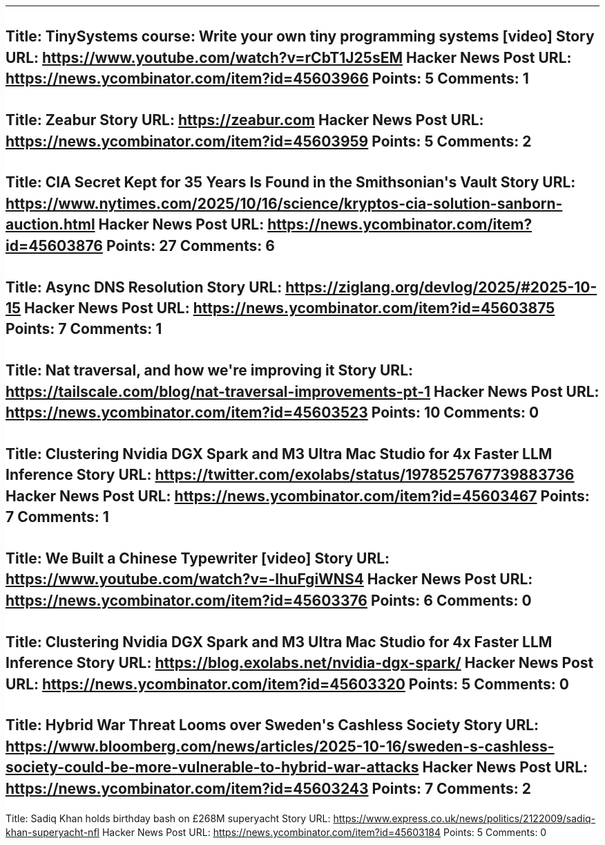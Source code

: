 ----------------------------------------
Title: TinySystems course: Write your own tiny programming systems [video]
Story URL: https://www.youtube.com/watch?v=rCbT1J25sEM
Hacker News Post URL: https://news.ycombinator.com/item?id=45603966
Points: 5
Comments: 1
----------------------------------------
Title: Zeabur
Story URL: https://zeabur.com
Hacker News Post URL: https://news.ycombinator.com/item?id=45603959
Points: 5
Comments: 2
----------------------------------------
Title: CIA Secret Kept for 35 Years Is Found in the Smithsonian's Vault
Story URL: https://www.nytimes.com/2025/10/16/science/kryptos-cia-solution-sanborn-auction.html
Hacker News Post URL: https://news.ycombinator.com/item?id=45603876
Points: 27
Comments: 6
----------------------------------------
Title: Async DNS Resolution
Story URL: https://ziglang.org/devlog/2025/#2025-10-15
Hacker News Post URL: https://news.ycombinator.com/item?id=45603875
Points: 7
Comments: 1
----------------------------------------
Title: Nat traversal, and how we're improving it
Story URL: https://tailscale.com/blog/nat-traversal-improvements-pt-1
Hacker News Post URL: https://news.ycombinator.com/item?id=45603523
Points: 10
Comments: 0
----------------------------------------
Title: Clustering Nvidia DGX Spark and M3 Ultra Mac Studio for 4x Faster LLM Inference
Story URL: https://twitter.com/exolabs/status/1978525767739883736
Hacker News Post URL: https://news.ycombinator.com/item?id=45603467
Points: 7
Comments: 1
----------------------------------------
Title: We Built a Chinese Typewriter [video]
Story URL: https://www.youtube.com/watch?v=-IhuFgiWNS4
Hacker News Post URL: https://news.ycombinator.com/item?id=45603376
Points: 6
Comments: 0
----------------------------------------
Title: Clustering Nvidia DGX Spark and M3 Ultra Mac Studio for 4x Faster LLM Inference
Story URL: https://blog.exolabs.net/nvidia-dgx-spark/
Hacker News Post URL: https://news.ycombinator.com/item?id=45603320
Points: 5
Comments: 0
----------------------------------------
Title: Hybrid War Threat Looms over Sweden's Cashless Society
Story URL: https://www.bloomberg.com/news/articles/2025-10-16/sweden-s-cashless-society-could-be-more-vulnerable-to-hybrid-war-attacks
Hacker News Post URL: https://news.ycombinator.com/item?id=45603243
Points: 7
Comments: 2
----------------------------------------
Title: Sadiq Khan holds birthday bash on £268M superyacht
Story URL: https://www.express.co.uk/news/politics/2122009/sadiq-khan-superyacht-nfl
Hacker News Post URL: https://news.ycombinator.com/item?id=45603184
Points: 5
Comments: 0